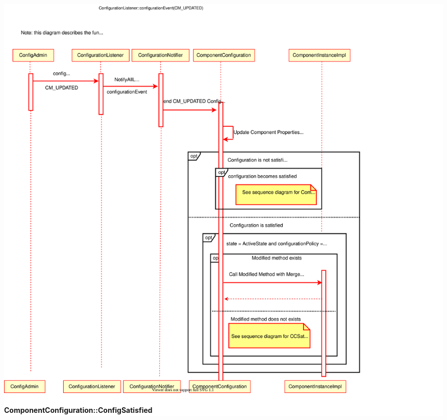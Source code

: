 <img src="0008-configadmin-ds-integration/ConfigurationListenerConfigEvent.svg" style="width:700px"/>

</html>

#### ComponentConfiguration::ConfigSatisfied
<html>
